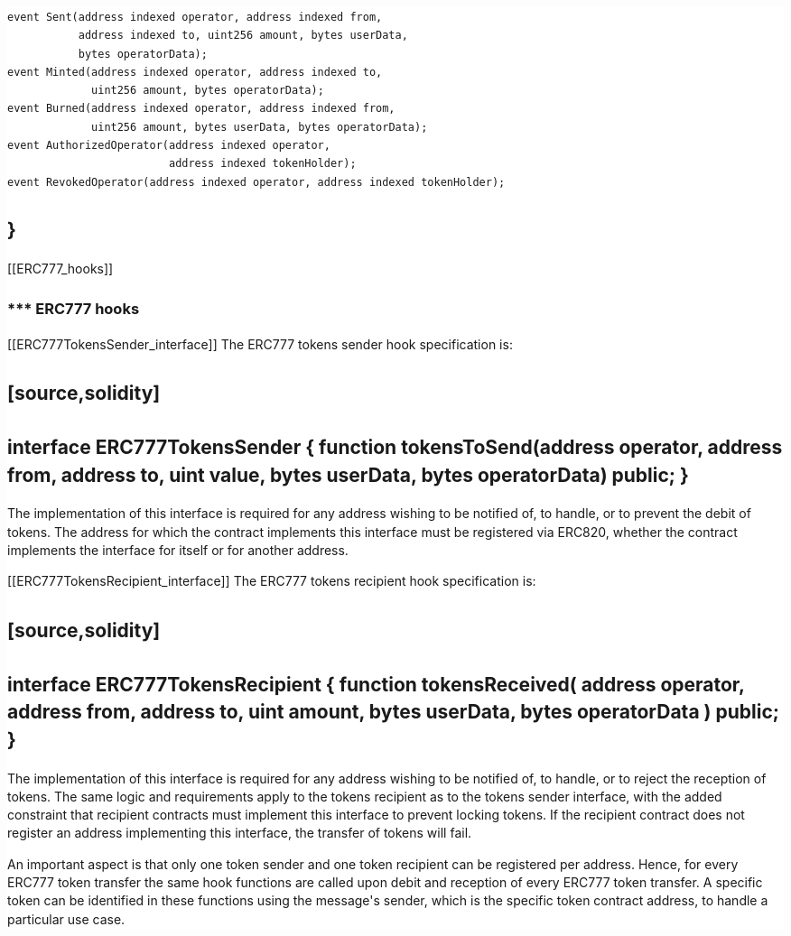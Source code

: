     event Sent(address indexed operator, address indexed from,
               address indexed to, uint256 amount, bytes userData,
               bytes operatorData);
    event Minted(address indexed operator, address indexed to,
                 uint256 amount, bytes operatorData);
    event Burned(address indexed operator, address indexed from,
                 uint256 amount, bytes userData, bytes operatorData);
    event AuthorizedOperator(address indexed operator,
                             address indexed tokenHolder);
    event RevokedOperator(address indexed operator, address indexed tokenHolder);
}
----

[[ERC777_hooks]]
### *** ERC777 hooks

[[ERC777TokensSender_interface]]
The ERC777 tokens sender hook specification is:

[source,solidity]
----
interface ERC777TokensSender {
    function tokensToSend(address operator, address from, address to,
                          uint value, bytes userData, bytes operatorData) public;
}
----

The implementation of this interface is required for any address wishing to be notified of, to handle, or to prevent the debit of tokens. The address for which the contract implements this interface must be registered via ERC820, whether the contract implements the interface for itself or for another address.

[[ERC777TokensRecipient_interface]]
The ERC777 tokens recipient hook specification is:

[source,solidity]
----
interface ERC777TokensRecipient {
  function tokensReceived(
     address operator, address from, address to,
    uint amount, bytes userData, bytes operatorData
  ) public;
}
----

The implementation of this interface is required for any address wishing to be notified of, to handle, or to reject the reception of tokens. The same logic and requirements apply to the tokens recipient as to the tokens sender interface, with the added constraint that recipient contracts must implement this interface to prevent locking tokens. If the recipient contract does not register an address implementing this interface, the transfer of tokens will fail.

An important aspect is that only one token sender and one token recipient can be registered per address. Hence, for every ERC777 token transfer the same hook functions are called upon debit and reception of every ERC777 token transfer. A specific token can be identified in these functions using the message's sender, which is the specific token contract address, to handle a particular use case.
